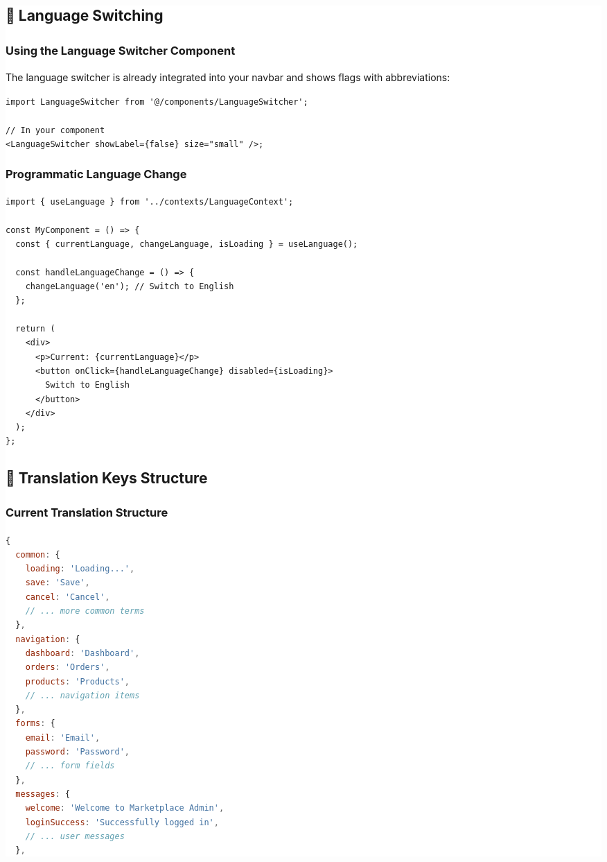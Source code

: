 ## 🔄 Language Switching

### Using the Language Switcher Component

The language switcher is already integrated into your navbar and shows flags with abbreviations:

```tsx
import LanguageSwitcher from '@/components/LanguageSwitcher';

// In your component
<LanguageSwitcher showLabel={false} size="small" />;
```

### Programmatic Language Change

```tsx
import { useLanguage } from '../contexts/LanguageContext';

const MyComponent = () => {
  const { currentLanguage, changeLanguage, isLoading } = useLanguage();

  const handleLanguageChange = () => {
    changeLanguage('en'); // Switch to English
  };

  return (
    <div>
      <p>Current: {currentLanguage}</p>
      <button onClick={handleLanguageChange} disabled={isLoading}>
        Switch to English
      </button>
    </div>
  );
};
```

## 📝 Translation Keys Structure

### Current Translation Structure

```javascript
{
  common: {
    loading: 'Loading...',
    save: 'Save',
    cancel: 'Cancel',
    // ... more common terms
  },
  navigation: {
    dashboard: 'Dashboard',
    orders: 'Orders',
    products: 'Products',
    // ... navigation items
  },
  forms: {
    email: 'Email',
    password: 'Password',
    // ... form fields
  },
  messages: {
    welcome: 'Welcome to Marketplace Admin',
    loginSuccess: 'Successfully logged in',
    // ... user messages
  },
```